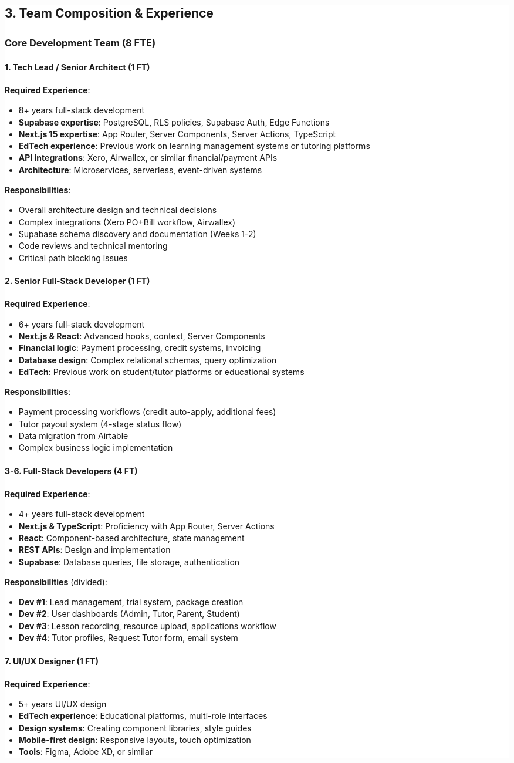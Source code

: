 
## 3. Team Composition & Experience

### Core Development Team (8 FTE)

#### 1. Tech Lead / Senior Architect (1 FT)
**Required Experience**:
- 8+ years full-stack development
- **Supabase expertise**: PostgreSQL, RLS policies, Supabase Auth, Edge Functions
- **Next.js 15 expertise**: App Router, Server Components, Server Actions, TypeScript
- **EdTech experience**: Previous work on learning management systems or tutoring platforms
- **API integrations**: Xero, Airwallex, or similar financial/payment APIs
- **Architecture**: Microservices, serverless, event-driven systems

**Responsibilities**:
- Overall architecture design and technical decisions
- Complex integrations (Xero PO+Bill workflow, Airwallex)
- Supabase schema discovery and documentation (Weeks 1-2)
- Code reviews and technical mentoring
- Critical path blocking issues

#### 2. Senior Full-Stack Developer (1 FT)
**Required Experience**:
- 6+ years full-stack development
- **Next.js & React**: Advanced hooks, context, Server Components
- **Financial logic**: Payment processing, credit systems, invoicing
- **Database design**: Complex relational schemas, query optimization
- **EdTech**: Previous work on student/tutor platforms or educational systems

**Responsibilities**:
- Payment processing workflows (credit auto-apply, additional fees)
- Tutor payout system (4-stage status flow)
- Data migration from Airtable
- Complex business logic implementation

#### 3-6. Full-Stack Developers (4 FT)
**Required Experience**:
- 4+ years full-stack development
- **Next.js & TypeScript**: Proficiency with App Router, Server Actions
- **React**: Component-based architecture, state management
- **REST APIs**: Design and implementation
- **Supabase**: Database queries, file storage, authentication

**Responsibilities** (divided):
- **Dev #1**: Lead management, trial system, package creation
- **Dev #2**: User dashboards (Admin, Tutor, Parent, Student)
- **Dev #3**: Lesson recording, resource upload, applications workflow
- **Dev #4**: Tutor profiles, Request Tutor form, email system

#### 7. UI/UX Designer (1 FT)
**Required Experience**:
- 5+ years UI/UX design
- **EdTech experience**: Educational platforms, multi-role interfaces
- **Design systems**: Creating component libraries, style guides
- **Mobile-first design**: Responsive layouts, touch optimization
- **Tools**: Figma, Adobe XD, or similar
